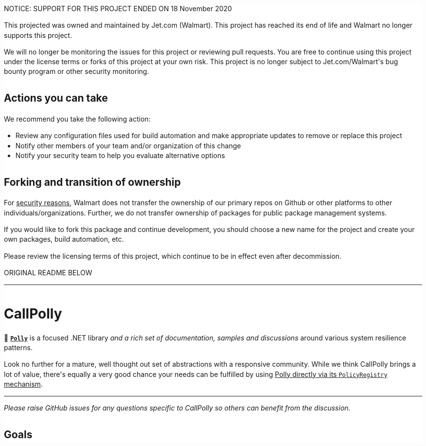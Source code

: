 NOTICE: SUPPORT FOR THIS PROJECT ENDED ON 18 November 2020

This projected was owned and maintained by Jet.com (Walmart). This project has reached its end of life and Walmart no longer supports this project.

We will no longer be monitoring the issues for this project or reviewing pull requests. You are free to continue using this project under the license terms or forks of this project at your own risk. This project is no longer subject to Jet.com/Walmart's bug bounty program or other security monitoring.


## Actions you can take

We recommend you take the following action:

  * Review any configuration files used for build automation and make appropriate updates to remove or replace this project
  * Notify other members of your team and/or organization of this change
  * Notify your security team to help you evaluate alternative options

## Forking and transition of ownership

For [security reasons](https://www.theregister.co.uk/2018/11/26/npm_repo_bitcoin_stealer/), Walmart does not transfer the ownership of our primary repos on Github or other platforms to other individuals/organizations. Further, we do not transfer ownership of packages for public package management systems.

If you would like to fork this package and continue development, you should choose a new name for the project and create your own packages, build automation, etc.

Please review the licensing terms of this project, which continue to be in effect even after decommission.

ORIGINAL README BELOW

----------------------

# CallPolly

:raised_hands: [**`Polly`**](https://github.com/App-vNext/Polly) is a focused .NET library _and a rich set of documentation, samples and discussions_ around various system resilience patterns.

Look no further for a mature, well thought out set of abstractions with a responsive community. While we think CallPolly brings a lot of value, there's equally a very good chance your needs can be fulfilled by using [Polly directly via its `PolicyRegistry` mechanism](https://github.com/App-vNext/Polly/wiki/PolicyRegistry).

----

_Please raise GitHub issues for any questions specific to CallPolly so others can benefit from the discussion._

## Goals
